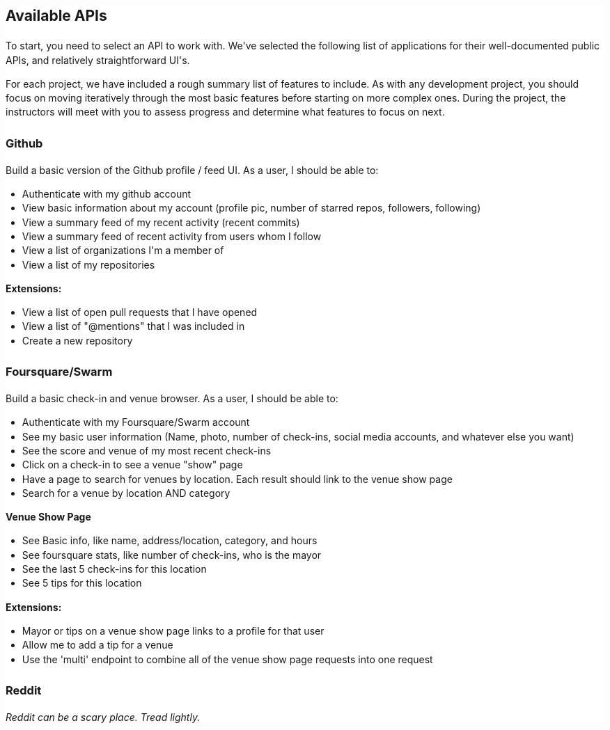 ## <a name="available-apis"></a> Available APIs

To start, you need to select an API to work with. We've selected the following list of applications for their well-documented public APIs, and relatively straightforward UI's.

For each project, we have included a rough summary list of features to include. As with any development project, you should focus on moving iteratively through the most basic features before starting on more complex ones. During the project, the instructors will meet with you to assess progress and determine what features to focus on next.

### Github

Build a basic version of the Github profile / feed UI. As a user, I should be able to:

* Authenticate with my github account
* View basic information about my account (profile pic, number of starred repos, followers, following)
* View a summary feed of my recent activity (recent commits)
* View a summary feed of recent activity from users whom I follow
* View a list of organizations I'm a member of
* View a list of my repositories

**Extensions:**

* View a list of open pull requests that I have opened
* View a list of "@mentions" that I was included in
* Create a new repository

### Foursquare/Swarm

Build a basic check-in and venue browser. As a user, I should be able to:

* Authenticate with my Foursquare/Swarm account
* See my basic user information (Name, photo, number of check-ins, social media accounts, and whatever else you want)
* See the score and venue of my most recent check-ins
* Click on a check-in to see a venue "show" page
* Have a page to search for venues by location. Each result should link to the venue show page
* Search for a venue by location AND category

**Venue Show Page**
* See Basic info, like name, address/location, category, and hours
* See foursquare stats, like number of check-ins, who is the mayor
* See the last 5 check-ins for this location
* See 5 tips for this location

**Extensions:**

* Mayor or tips on a venue show page links to a profile for that user
* Allow me to add a tip for a venue
* Use the 'multi' endpoint to combine all of the venue show page requests into one request

### Reddit

*Reddit can be a scary place. Tread lightly.*
